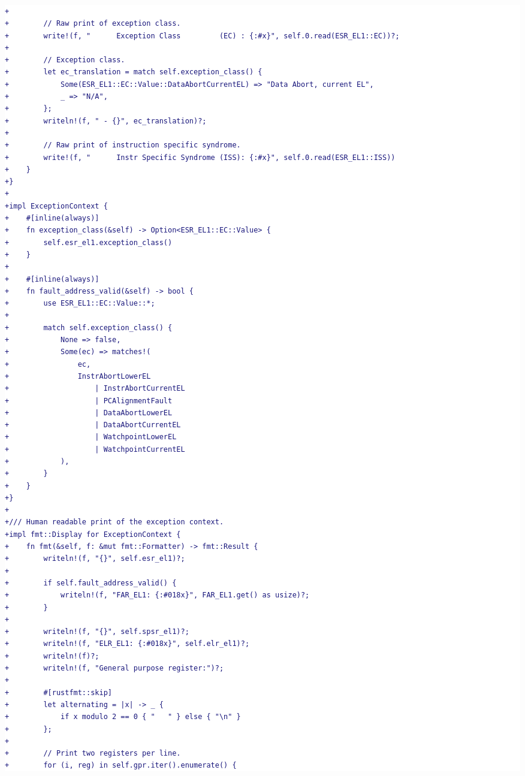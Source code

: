 ```diff
+
+        // Raw print of exception class.
+        write!(f, "      Exception Class         (EC) : {:#x}", self.0.read(ESR_EL1::EC))?;
+
+        // Exception class.
+        let ec_translation = match self.exception_class() {
+            Some(ESR_EL1::EC::Value::DataAbortCurrentEL) => "Data Abort, current EL",
+            _ => "N/A",
+        };
+        writeln!(f, " - {}", ec_translation)?;
+
+        // Raw print of instruction specific syndrome.
+        write!(f, "      Instr Specific Syndrome (ISS): {:#x}", self.0.read(ESR_EL1::ISS))
+    }
+}
+
+impl ExceptionContext {
+    #[inline(always)]
+    fn exception_class(&self) -> Option<ESR_EL1::EC::Value> {
+        self.esr_el1.exception_class()
+    }
+
+    #[inline(always)]
+    fn fault_address_valid(&self) -> bool {
+        use ESR_EL1::EC::Value::*;
+
+        match self.exception_class() {
+            None => false,
+            Some(ec) => matches!(
+                ec,
+                InstrAbortLowerEL
+                    | InstrAbortCurrentEL
+                    | PCAlignmentFault
+                    | DataAbortLowerEL
+                    | DataAbortCurrentEL
+                    | WatchpointLowerEL
+                    | WatchpointCurrentEL
+            ),
+        }
+    }
+}
+
+/// Human readable print of the exception context.
+impl fmt::Display for ExceptionContext {
+    fn fmt(&self, f: &mut fmt::Formatter) -> fmt::Result {
+        writeln!(f, "{}", self.esr_el1)?;
+
+        if self.fault_address_valid() {
+            writeln!(f, "FAR_EL1: {:#018x}", FAR_EL1.get() as usize)?;
+        }
+
+        writeln!(f, "{}", self.spsr_el1)?;
+        writeln!(f, "ELR_EL1: {:#018x}", self.elr_el1)?;
+        writeln!(f)?;
+        writeln!(f, "General purpose register:")?;
+
+        #[rustfmt::skip]
+        let alternating = |x| -> _ {
+            if x modulo 2 == 0 { "   " } else { "\n" }
+        };
+
+        // Print two registers per line.
+        for (i, reg) in self.gpr.iter().enumerate() {
```

[ARMv8_Manual]: https://developer.arm.com/docs/ddi0487/latest/arm-architecture-reference-manual-armv8-for-armv8-a-architecture-profile